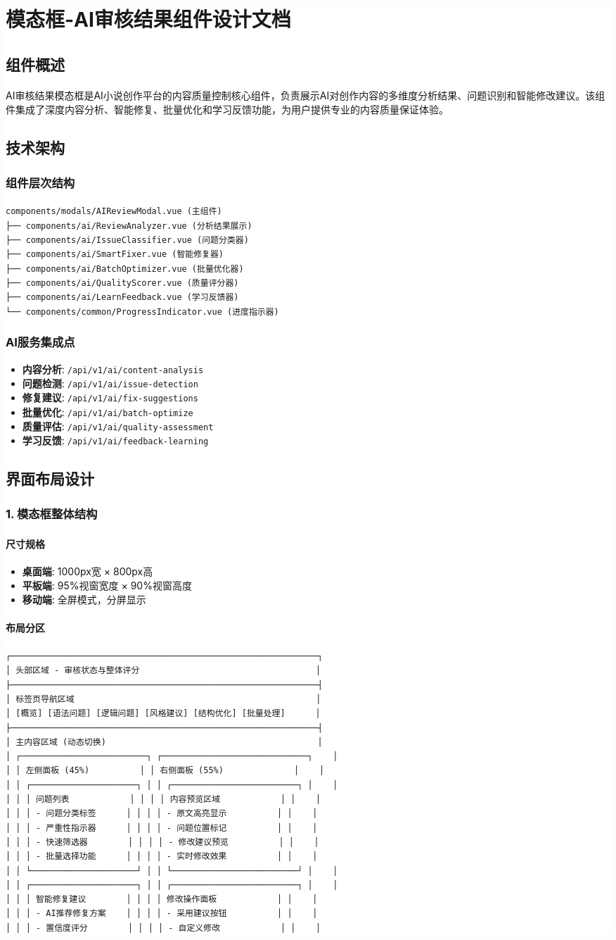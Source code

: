 # 模态框-AI审核结果组件设计文档

## 组件概述

AI审核结果模态框是AI小说创作平台的内容质量控制核心组件，负责展示AI对创作内容的多维度分析结果、问题识别和智能修改建议。该组件集成了深度内容分析、智能修复、批量优化和学习反馈功能，为用户提供专业的内容质量保证体验。

## 技术架构

### 组件层次结构
```
components/modals/AIReviewModal.vue (主组件)
├── components/ai/ReviewAnalyzer.vue (分析结果展示)
├── components/ai/IssueClassifier.vue (问题分类器)
├── components/ai/SmartFixer.vue (智能修复器)
├── components/ai/BatchOptimizer.vue (批量优化器)
├── components/ai/QualityScorer.vue (质量评分器)
├── components/ai/LearnFeedback.vue (学习反馈器)
└── components/common/ProgressIndicator.vue (进度指示器)
```

### AI服务集成点
- **内容分析**: `/api/v1/ai/content-analysis`
- **问题检测**: `/api/v1/ai/issue-detection`
- **修复建议**: `/api/v1/ai/fix-suggestions`
- **批量优化**: `/api/v1/ai/batch-optimize`
- **质量评估**: `/api/v1/ai/quality-assessment`
- **学习反馈**: `/api/v1/ai/feedback-learning`

## 界面布局设计

### 1. 模态框整体结构

#### 尺寸规格
- **桌面端**: 1000px宽 × 800px高
- **平板端**: 95%视窗宽度 × 90%视窗高度
- **移动端**: 全屏模式，分屏显示

#### 布局分区
```
┌─────────────────────────────────────────────────────────────┐
│ 头部区域 - 审核状态与整体评分                                   │
├─────────────────────────────────────────────────────────────┤
│ 标签页导航区域                                                │
│ [概览] [语法问题] [逻辑问题] [风格建议] [结构优化] [批量处理]      │
├─────────────────────────────────────────────────────────────┤
│ 主内容区域 (动态切换)                                          │
│ ┌─────────────────────────┐ ┌─────────────────────────────┐    │
│ │ 左侧面板 (45%)          │ │ 右侧面板 (55%)              │    │
│ │ ┌─────────────────────┐ │ │ ┌─────────────────────────┐ │    │
│ │ │ 问题列表            │ │ │ │ 内容预览区域            │ │    │
│ │ │ - 问题分类标签      │ │ │ │ - 原文高亮显示          │ │    │
│ │ │ - 严重性指示器      │ │ │ │ - 问题位置标记          │ │    │
│ │ │ - 快速筛选器        │ │ │ │ - 修改建议预览          │ │    │
│ │ │ - 批量选择功能      │ │ │ │ - 实时修改效果          │ │    │
│ │ └─────────────────────┘ │ │ └─────────────────────────┘ │    │
│ │ ┌─────────────────────┐ │ │ ┌─────────────────────────┐ │    │
│ │ │ 智能修复建议        │ │ │ │ 修改操作面板            │ │    │
│ │ │ - AI推荐修复方案    │ │ │ │ - 采用建议按钮          │ │    │
│ │ │ - 置信度评分        │ │ │ │ - 自定义修改            │ │    │
```